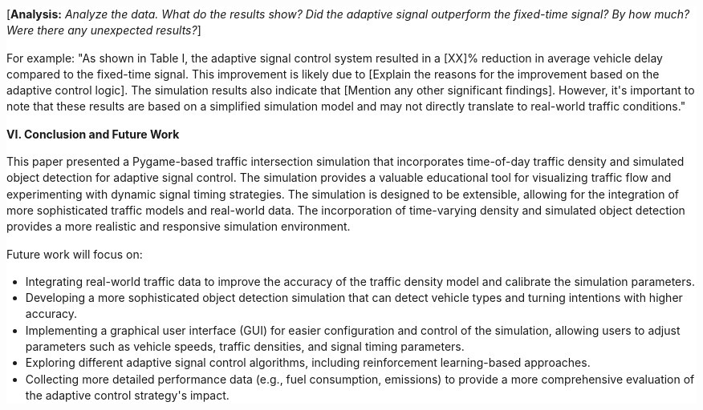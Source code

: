 [**Analysis:** *Analyze the data. What do the results show? Did the adaptive signal outperform the fixed-time signal? By how much? Were there any unexpected results?*]

For example: "As shown in Table I, the adaptive signal control system resulted in a [XX]% reduction in average vehicle delay compared to the fixed-time signal. This improvement is likely due to [Explain the reasons for the improvement based on the adaptive control logic]. The simulation results also indicate that [Mention any other significant findings]. However, it's important to note that these results are based on a simplified simulation model and may not directly translate to real-world traffic conditions."

**VI. Conclusion and Future Work**

This paper presented a Pygame-based traffic intersection simulation that incorporates time-of-day traffic density and simulated object detection for adaptive signal control. The simulation provides a valuable educational tool for visualizing traffic flow and experimenting with dynamic signal timing strategies.  The simulation is designed to be extensible, allowing for the integration of more sophisticated traffic models and real-world data. The incorporation of time-varying density and simulated object detection provides a more realistic and responsive simulation environment.

Future work will focus on:

*   Integrating real-world traffic data to improve the accuracy of the traffic density model and calibrate the simulation parameters.
*   Developing a more sophisticated object detection simulation that can detect vehicle types and turning intentions with higher accuracy.
*   Implementing a graphical user interface (GUI) for easier configuration and control of the simulation, allowing users to adjust parameters such as vehicle speeds, traffic densities, and signal timing parameters.
*   Exploring different adaptive signal control algorithms, including reinforcement learning-based approaches.
*   Collecting more detailed performance data (e.g., fuel consumption, emissions) to provide a more comprehensive evaluation of the adaptive control strategy's impact.


